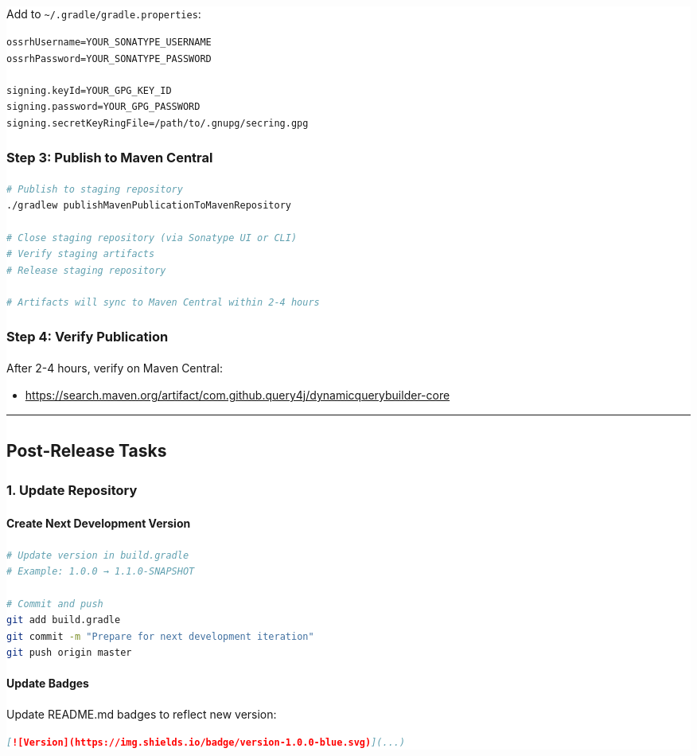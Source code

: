Add to `~/.gradle/gradle.properties`:

```properties
ossrhUsername=YOUR_SONATYPE_USERNAME
ossrhPassword=YOUR_SONATYPE_PASSWORD

signing.keyId=YOUR_GPG_KEY_ID
signing.password=YOUR_GPG_PASSWORD
signing.secretKeyRingFile=/path/to/.gnupg/secring.gpg
```

### Step 3: Publish to Maven Central

```bash
# Publish to staging repository
./gradlew publishMavenPublicationToMavenRepository

# Close staging repository (via Sonatype UI or CLI)
# Verify staging artifacts
# Release staging repository

# Artifacts will sync to Maven Central within 2-4 hours
```

### Step 4: Verify Publication

After 2-4 hours, verify on Maven Central:
- https://search.maven.org/artifact/com.github.query4j/dynamicquerybuilder-core

---

## Post-Release Tasks

### 1. Update Repository

#### Create Next Development Version

```bash
# Update version in build.gradle
# Example: 1.0.0 → 1.1.0-SNAPSHOT

# Commit and push
git add build.gradle
git commit -m "Prepare for next development iteration"
git push origin master
```

#### Update Badges

Update README.md badges to reflect new version:
```markdown
[![Version](https://img.shields.io/badge/version-1.0.0-blue.svg)](...)
```
